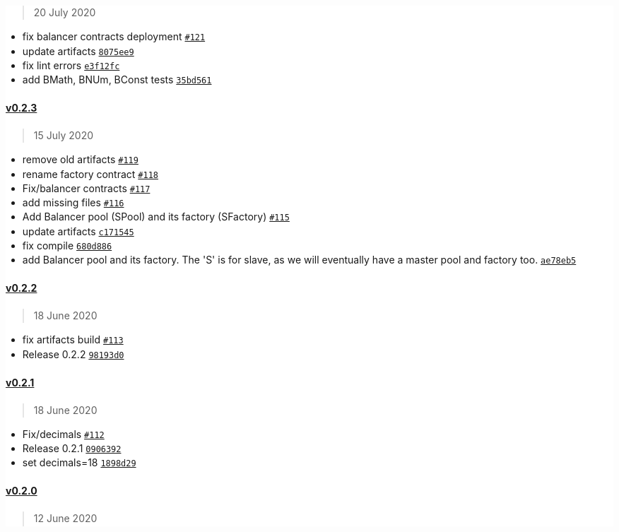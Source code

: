 > 20 July 2020

- fix balancer contracts deployment [`#121`](https://github.com/oceanprotocol/ocean-contracts/pull/121)
- update artifacts [`8075ee9`](https://github.com/oceanprotocol/ocean-contracts/commit/8075ee9eda6fb35e63bfbde0db7ac7b67af50804)
- fix lint errors [`e3f12fc`](https://github.com/oceanprotocol/ocean-contracts/commit/e3f12fc56a3ff4e30a1a90a40dc46a06cafe457b)
- add BMath, BNUm, BConst tests [`35bd561`](https://github.com/oceanprotocol/ocean-contracts/commit/35bd561196426461b6d11f3c57d95a52414dfdc7)

#### [v0.2.3](https://github.com/oceanprotocol/ocean-contracts/compare/v0.2.2...v0.2.3)

> 15 July 2020

- remove old artifacts [`#119`](https://github.com/oceanprotocol/ocean-contracts/pull/119)
- rename factory contract [`#118`](https://github.com/oceanprotocol/ocean-contracts/pull/118)
- Fix/balancer contracts [`#117`](https://github.com/oceanprotocol/ocean-contracts/pull/117)
- add missing files [`#116`](https://github.com/oceanprotocol/ocean-contracts/pull/116)
- Add Balancer pool (SPool) and its factory (SFactory) [`#115`](https://github.com/oceanprotocol/ocean-contracts/pull/115)
- update artifacts [`c171545`](https://github.com/oceanprotocol/ocean-contracts/commit/c1715453d4949450cb04c84e9960d9f1fec23568)
- fix compile [`680d886`](https://github.com/oceanprotocol/ocean-contracts/commit/680d8863ed9fd9a74e34a1c133261ec0a1ed0240)
- add Balancer pool and its factory. The 'S' is for slave, as we will eventually have a master pool and factory too. [`ae78eb5`](https://github.com/oceanprotocol/ocean-contracts/commit/ae78eb52e413156439d0dcdb7fcff04700b2969f)

#### [v0.2.2](https://github.com/oceanprotocol/ocean-contracts/compare/v0.2.1...v0.2.2)

> 18 June 2020

- fix artifacts build [`#113`](https://github.com/oceanprotocol/ocean-contracts/pull/113)
- Release 0.2.2 [`98193d0`](https://github.com/oceanprotocol/ocean-contracts/commit/98193d0bba35a1e436a1015769dd1a9d288f2860)

#### [v0.2.1](https://github.com/oceanprotocol/ocean-contracts/compare/v0.2.0...v0.2.1)

> 18 June 2020

- Fix/decimals [`#112`](https://github.com/oceanprotocol/ocean-contracts/pull/112)
- Release 0.2.1 [`0906392`](https://github.com/oceanprotocol/ocean-contracts/commit/09063925864d5e784fb0518f451d671aa8562d4b)
- set decimals=18 [`1898d29`](https://github.com/oceanprotocol/ocean-contracts/commit/1898d296973d5f77358c4604a3d17d89d7e25cff)

#### [v0.2.0](https://github.com/oceanprotocol/ocean-contracts/compare/v0.1.4...v0.2.0)

> 12 June 2020
